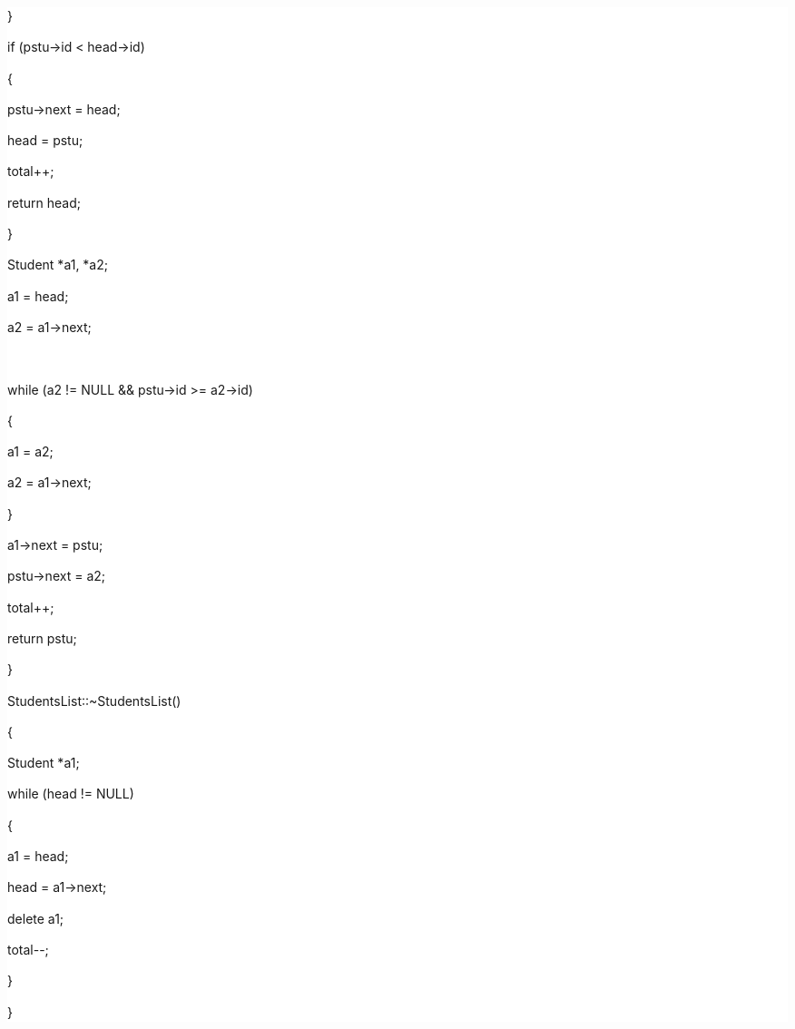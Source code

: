 }

if (pstu-&gt;id &lt; head-&gt;id)

{

pstu-&gt;next = head;

head = pstu;

total++;

return head;

}

Student *a1, *a2;

a1 = head;

a2 = a1-&gt;next;

 

while (a2 != NULL &amp;&amp; pstu-&gt;id &gt;= a2-&gt;id)

{

a1 = a2;

a2 = a1-&gt;next;

}

a1-&gt;next = pstu;

pstu-&gt;next = a2;

total++;

return pstu;

}

StudentsList::~StudentsList()

{

Student *a1;

while (head != NULL)

{

a1 = head;

head = a1-&gt;next;

delete a1;

total--;

}

}

